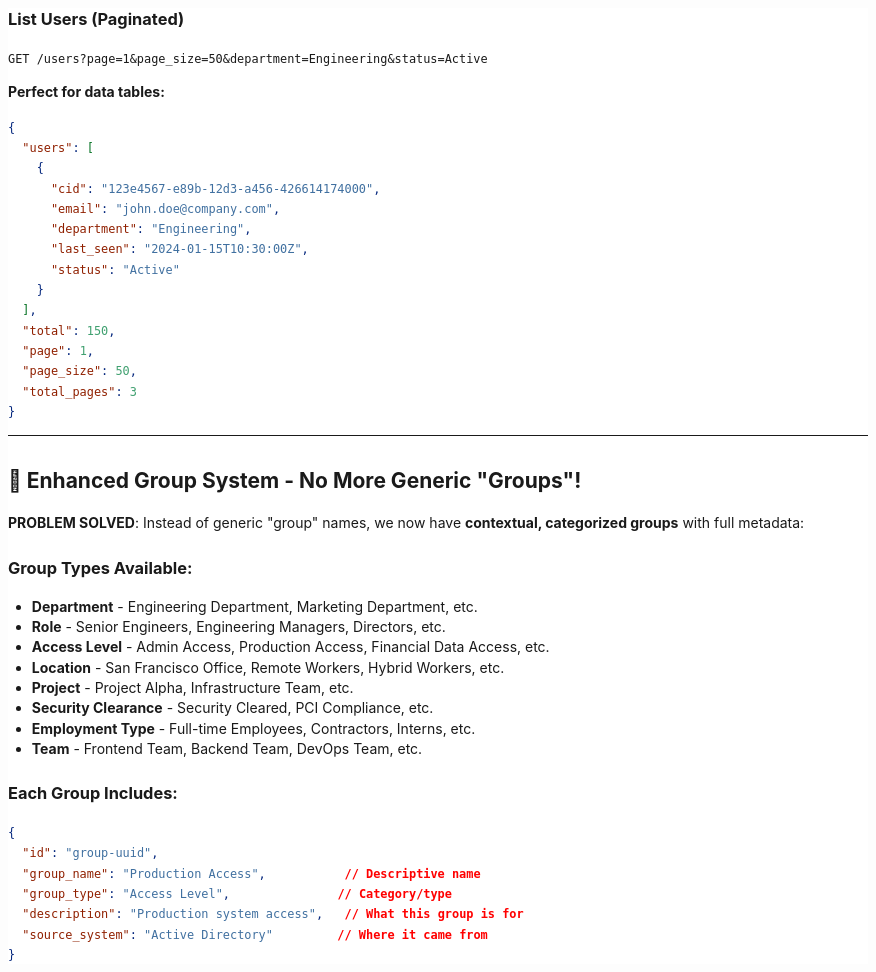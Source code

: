 ### List Users (Paginated)
```http
GET /users?page=1&page_size=50&department=Engineering&status=Active
```

**Perfect for data tables:**
```json
{
  "users": [
    {
      "cid": "123e4567-e89b-12d3-a456-426614174000",
      "email": "john.doe@company.com",
      "department": "Engineering",
      "last_seen": "2024-01-15T10:30:00Z",
      "status": "Active"
    }
  ],
  "total": 150,
  "page": 1,
  "page_size": 50,
  "total_pages": 3
}
```

---

## 👥 Enhanced Group System - No More Generic "Groups"!

**PROBLEM SOLVED**: Instead of generic "group" names, we now have **contextual, categorized groups** with full metadata:

### Group Types Available:
- **Department** - Engineering Department, Marketing Department, etc.
- **Role** - Senior Engineers, Engineering Managers, Directors, etc.
- **Access Level** - Admin Access, Production Access, Financial Data Access, etc.
- **Location** - San Francisco Office, Remote Workers, Hybrid Workers, etc.
- **Project** - Project Alpha, Infrastructure Team, etc.
- **Security Clearance** - Security Cleared, PCI Compliance, etc.
- **Employment Type** - Full-time Employees, Contractors, Interns, etc.
- **Team** - Frontend Team, Backend Team, DevOps Team, etc.

### Each Group Includes:
```json
{
  "id": "group-uuid",
  "group_name": "Production Access",           // Descriptive name
  "group_type": "Access Level",               // Category/type
  "description": "Production system access",   // What this group is for
  "source_system": "Active Directory"         // Where it came from
}
```
